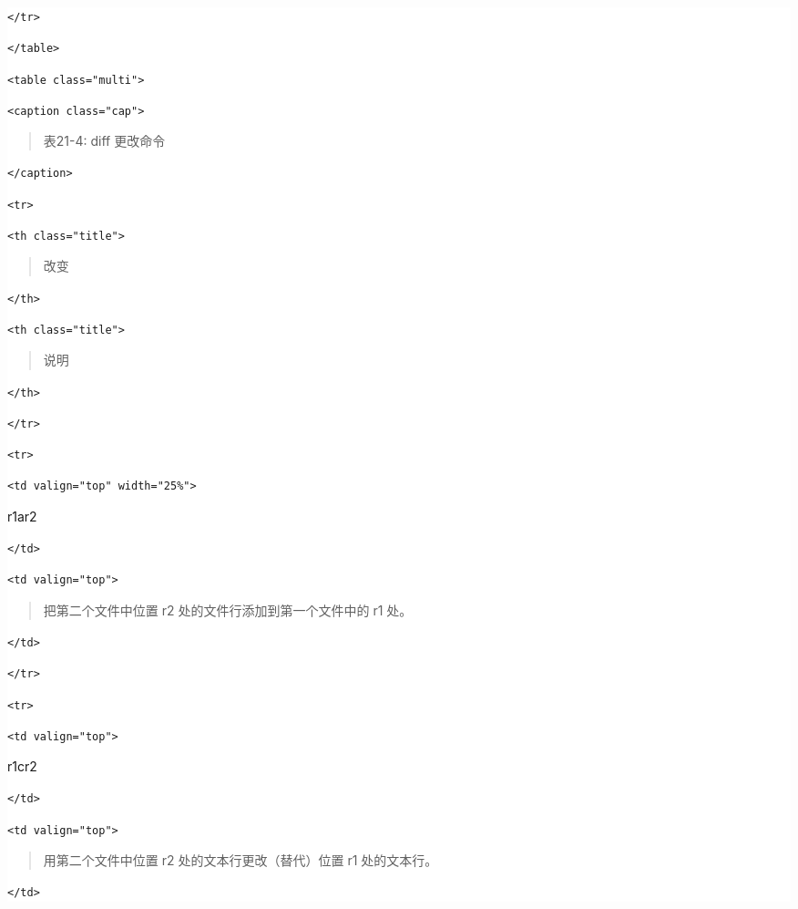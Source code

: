 ```{=html}
</tr>
```
```{=html}
</table>
```
```{=html}
<table class="multi">
```
```{=html}
<caption class="cap">
```
> 表21-4: diff 更改命令
```{=html}
</caption>
```
```{=html}
<tr>
```
```{=html}
<th class="title">
```
> 改变
```{=html}
</th>
```
```{=html}
<th class="title">
```
> 说明
```{=html}
</th>
```
```{=html}
</tr>
```
```{=html}
<tr>
```
```{=html}
<td valign="top" width="25%">
```
r1ar2
```{=html}
</td>
```
```{=html}
<td valign="top">
```
> 把第二个文件中位置 r2 处的文件行添加到第一个文件中的 r1 处。
```{=html}
</td>
```
```{=html}
</tr>
```
```{=html}
<tr>
```
```{=html}
<td valign="top">
```
r1cr2
```{=html}
</td>
```
```{=html}
<td valign="top">
```
> 用第二个文件中位置 r2 处的文本行更改（替代）位置 r1 处的文本行。
```{=html}
</td>
```